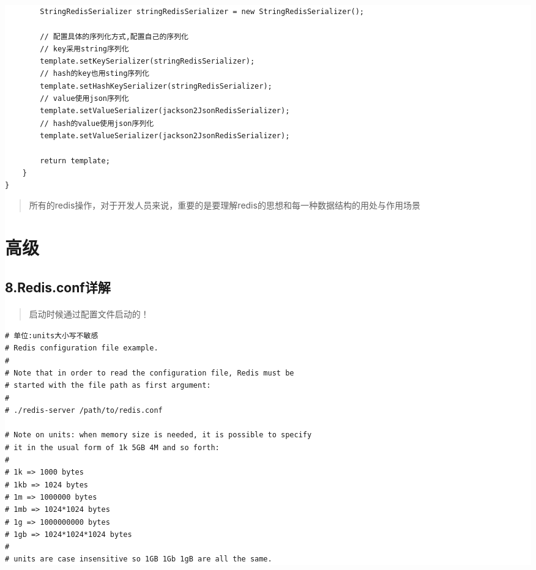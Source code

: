```
        StringRedisSerializer stringRedisSerializer = new StringRedisSerializer();

        // 配置具体的序列化方式,配置自己的序列化
        // key采用string序列化
        template.setKeySerializer(stringRedisSerializer);
        // hash的key也用sting序列化
        template.setHashKeySerializer(stringRedisSerializer);
        // value使用json序列化
        template.setValueSerializer(jackson2JsonRedisSerializer);
        // hash的value使用json序列化
        template.setValueSerializer(jackson2JsonRedisSerializer);

        return template;
    }
}

```

> 所有的redis操作，对于开发人员来说，重要的是要理解redis的思想和每一种数据结构的用处与作用场景
> 

# **高级**

## **8.Redis.conf详解**

> 启动时候通过配置文件启动的！
> 

```
# 单位:units大小写不敏感
# Redis configuration file example.
#
# Note that in order to read the configuration file, Redis must be
# started with the file path as first argument:
#
# ./redis-server /path/to/redis.conf

# Note on units: when memory size is needed, it is possible to specify
# it in the usual form of 1k 5GB 4M and so forth:
#
# 1k => 1000 bytes
# 1kb => 1024 bytes
# 1m => 1000000 bytes
# 1mb => 1024*1024 bytes
# 1g => 1000000000 bytes
# 1gb => 1024*1024*1024 bytes
#
# units are case insensitive so 1GB 1Gb 1gB are all the same.

```
